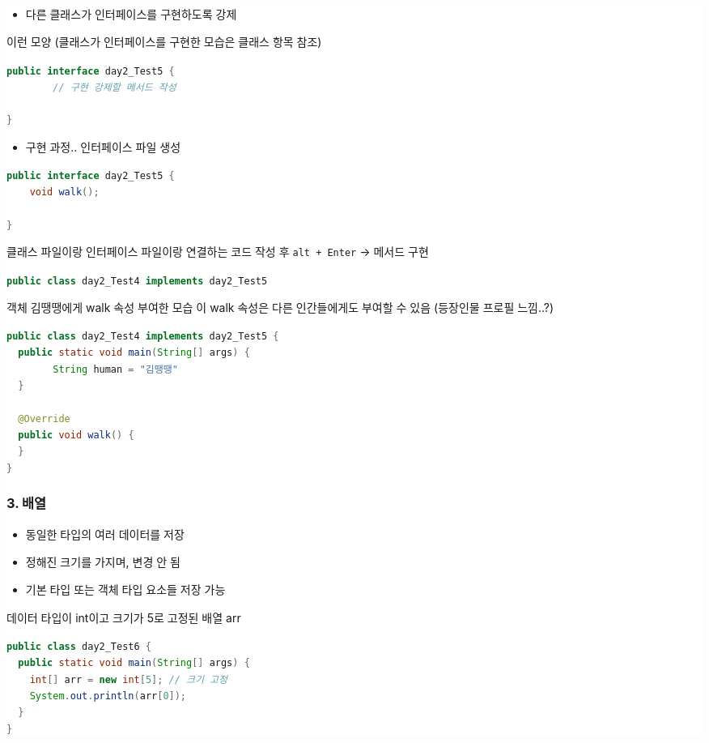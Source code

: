 - 다른 클래스가 인터페이스를 구현하도록 강제

이런 모양
(클래스가 인터페이스를 구현한 모습은 클래스 항목 참조)

```java
public interface day2_Test5 {
		// 구현 강제할 메서드 작성

}
```


- 구현 과정..
인터페이스 파일 생성

```java
public interface day2_Test5 {
    void walk();

}
```

클래스 파일이랑 인터페이스 파일이랑 연결하는 코드 작성 후
`alt + Enter` -> 메서드 구현

```java
public class day2_Test4 implements day2_Test5
```

객체 김땡땡에게 walk 속성 부여한 모습
이 walk 속성은 다른 인간들에게도 부여할 수 있음 (등장인물 프로필 느낌..?)

```java
public class day2_Test4 implements day2_Test5 {
  public static void main(String[] args) {
		String human = "김땡땡"
  }

  @Override
  public void walk() {
  }
}
```


### 3. 배열
- 동일한 타입의 여러 데이터를 저장

- 정해진 크기를 가지며, 변경 안 됨

- 기본 타입 또는 객체 타입 요소들 저장 가능

데이터 타입이 int이고 크기가 5로 고정된 배열 arr

```java
public class day2_Test6 {
  public static void main(String[] args) {
    int[] arr = new int[5]; // 크기 고정
    System.out.println(arr[0]);
  }
}
```
